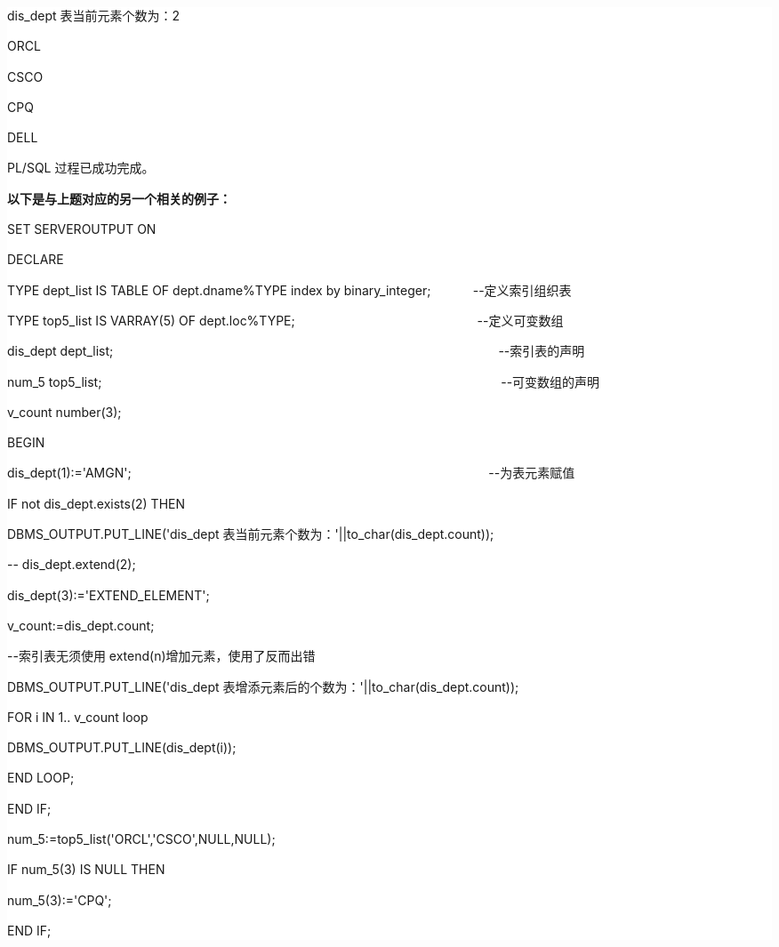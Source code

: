 dis_dept 表当前元素个数为：2

ORCL

CSCO

CPQ

DELL

PL/SQL 过程已成功完成。

**以下是与上题对应的另一个相关的例子：**

SET SERVEROUTPUT ON

DECLARE

TYPE dept_list IS TABLE OF dept.dname%TYPE index by binary_integer;            --定义索引组织表

TYPE top5_list IS VARRAY(5) OF dept.loc%TYPE;                                                    --定义可变数组

dis_dept dept_list;                                                                                                              --索引表的声明

num_5 top5_list;                                                                                                                  --可变数组的声明

v_count number(3);

BEGIN

dis_dept(1):='AMGN';                                                                                                      --为表元素赋值

IF not dis_dept.exists(2) THEN

DBMS_OUTPUT.PUT_LINE('dis_dept 表当前元素个数为：'||to_char(dis_dept.count));

-- dis_dept.extend(2);

dis_dept(3):='EXTEND_ELEMENT';

v_count:=dis_dept.count;

--索引表无须使用 extend(n)增加元素，使用了反而出错

DBMS_OUTPUT.PUT_LINE('dis_dept 表增添元素后的个数为：'||to_char(dis_dept.count));

FOR i IN 1.. v_count loop

DBMS_OUTPUT.PUT_LINE(dis_dept(i));

END LOOP;

END IF;

num_5:=top5_list('ORCL','CSCO',NULL,NULL);

IF num_5(3) IS NULL THEN

num_5(3):='CPQ';

END IF;

